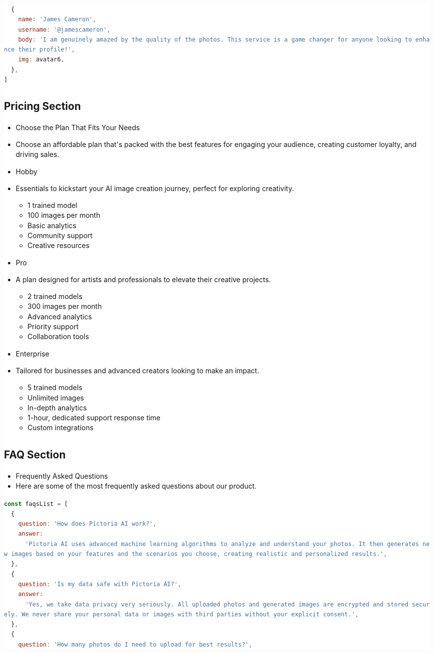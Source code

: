 ```javascript
  {
    name: 'James Cameron',
    username: '@jamescameron',
    body: 'I am genuinely amazed by the quality of the photos. This service is a game changer for anyone looking to enhance their profile!',
    img: avatar6,
  },
]
```

## Pricing Section

- Choose the Plan That Fits Your Needs
- Choose an affordable plan that's packed with the best features for engaging your audience, creating customer loyalty, and driving sales.

- Hobby
- Essentials to kickstart your AI image creation journey, perfect for exploring creativity.

  - 1 trained model
  - 100 images per month
  - Basic analytics
  - Community support
  - Creative resources

- Pro
- A plan designed for artists and professionals to elevate their creative projects.

  - 2 trained models
  - 300 images per month
  - Advanced analytics
  - Priority support
  - Collaboration tools

- Enterprise
- Tailored for businesses and advanced creators looking to make an impact.
  - 5 trained models
  - Unlimited images
  - In-depth analytics
  - 1-hour, dedicated support response time
  - Custom integrations

## FAQ Section

- Frequently Asked Questions
- Here are some of the most frequently asked questions about our product.

```javascript
const faqsList = [
  {
    question: 'How does Pictoria AI work?',
    answer:
      'Pictoria AI uses advanced machine learning algorithms to analyze and understand your photos. It then generates new images based on your features and the scenarios you choose, creating realistic and personalized results.',
  },
  {
    question: 'Is my data safe with Pictoria AI?',
    answer:
      'Yes, we take data privacy very seriously. All uploaded photos and generated images are encrypted and stored securely. We never share your personal data or images with third parties without your explicit consent.',
  },
  {
    question: 'How many photos do I need to upload for best results?',
```